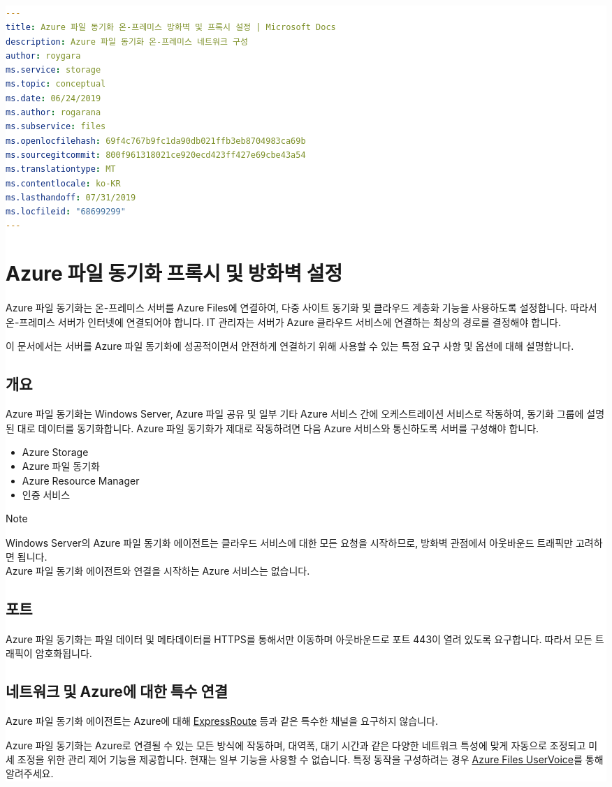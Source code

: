 ```yaml
---
title: Azure 파일 동기화 온-프레미스 방화벽 및 프록시 설정 | Microsoft Docs
description: Azure 파일 동기화 온-프레미스 네트워크 구성
author: roygara
ms.service: storage
ms.topic: conceptual
ms.date: 06/24/2019
ms.author: rogarana
ms.subservice: files
ms.openlocfilehash: 69f4c767b9fc1da90db021ffb3eb8704983ca69b
ms.sourcegitcommit: 800f961318021ce920ecd423ff427e69cbe43a54
ms.translationtype: MT
ms.contentlocale: ko-KR
ms.lasthandoff: 07/31/2019
ms.locfileid: "68699299"
---
```

# <a name="azure-file-sync-proxy-and-firewall-settings"></a>Azure 파일 동기화 프록시 및 방화벽 설정
Azure 파일 동기화는 온-프레미스 서버를 Azure Files에 연결하여, 다중 사이트 동기화 및 클라우드 계층화 기능을 사용하도록 설정합니다. 따라서 온-프레미스 서버가 인터넷에 연결되어야 합니다. IT 관리자는 서버가 Azure 클라우드 서비스에 연결하는 최상의 경로를 결정해야 합니다.

이 문서에서는 서버를 Azure 파일 동기화에 성공적이면서 안전하게 연결하기 위해 사용할 수 있는 특정 요구 사항 및 옵션에 대해 설명합니다.

## <a name="overview"></a>개요
Azure 파일 동기화는 Windows Server, Azure 파일 공유 및 일부 기타 Azure 서비스 간에 오케스트레이션 서비스로 작동하여, 동기화 그룹에 설명된 대로 데이터를 동기화합니다. Azure 파일 동기화가 제대로 작동하려면 다음 Azure 서비스와 통신하도록 서버를 구성해야 합니다.

- Azure Storage
- Azure 파일 동기화
- Azure Resource Manager
- 인증 서비스

> [!Note]  
> Windows Server의 Azure 파일 동기화 에이전트는 클라우드 서비스에 대한 모든 요청을 시작하므로, 방화벽 관점에서 아웃바운드 트래픽만 고려하면 됩니다. <br /> Azure 파일 동기화 에이전트와 연결을 시작하는 Azure 서비스는 없습니다.

## <a name="ports"></a>포트
Azure 파일 동기화는 파일 데이터 및 메타데이터를 HTTPS를 통해서만 이동하며 아웃바운드로 포트 443이 열려 있도록 요구합니다.
따라서 모든 트래픽이 암호화됩니다.

## <a name="networks-and-special-connections-to-azure"></a>네트워크 및 Azure에 대한 특수 연결
Azure 파일 동기화 에이전트는 Azure에 대해 [ExpressRoute](../../expressroute/expressroute-introduction.md) 등과 같은 특수한 채널을 요구하지 않습니다.

Azure 파일 동기화는 Azure로 연결될 수 있는 모든 방식에 작동하며, 대역폭, 대기 시간과 같은 다양한 네트워크 특성에 맞게 자동으로 조정되고 미세 조정을 위한 관리 제어 기능을 제공합니다. 현재는 일부 기능을 사용할 수 없습니다. 특정 동작을 구성하려는 경우 [Azure Files UserVoice](https://feedback.azure.com/forums/217298-storage?category_id=180670)를 통해 알려주세요.
